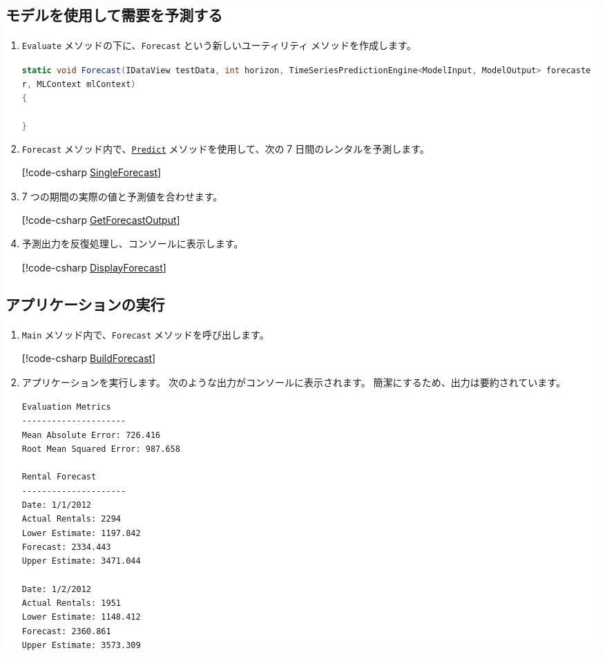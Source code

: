 ## <a name="use-the-model-to-forecast-demand"></a>モデルを使用して需要を予測する

1. `Evaluate` メソッドの下に、`Forecast` という新しいユーティリティ メソッドを作成します。

    ```csharp
    static void Forecast(IDataView testData, int horizon, TimeSeriesPredictionEngine<ModelInput, ModelOutput> forecaster, MLContext mlContext)
    {

    }
    ```

1. `Forecast` メソッド内で、[`Predict`](xref:Microsoft.ML.Transforms.TimeSeries.TimeSeriesPredictionEngine%602.Predict*) メソッドを使用して、次の 7 日間のレンタルを予測します。

    [!code-csharp [SingleForecast](~/machinelearning-samples/samples/csharp/getting-started/Forecasting_BikeSharingDemand/BikeDemandForecasting/Program.cs#L91)]

1. 7 つの期間の実際の値と予測値を合わせます。

    [!code-csharp [GetForecastOutput](~/machinelearning-samples/samples/csharp/getting-started/Forecasting_BikeSharingDemand/BikeDemandForecasting/Program.cs#L93-L108)]

1. 予測出力を反復処理し、コンソールに表示します。

    [!code-csharp [DisplayForecast](~/machinelearning-samples/samples/csharp/getting-started/Forecasting_BikeSharingDemand/BikeDemandForecasting/Program.cs#L111-L116)]

## <a name="run-the-application"></a>アプリケーションの実行

1. `Main` メソッド内で、`Forecast` メソッドを呼び出します。

    [!code-csharp [BuildForecast](~/machinelearning-samples/samples/csharp/getting-started/Forecasting_BikeSharingDemand/BikeDemandForecasting/Program.cs#L54)]

1. アプリケーションを実行します。 次のような出力がコンソールに表示されます。 簡潔にするため、出力は要約されています。

    ```text
    Evaluation Metrics
    ---------------------
    Mean Absolute Error: 726.416
    Root Mean Squared Error: 987.658

    Rental Forecast
    ---------------------
    Date: 1/1/2012
    Actual Rentals: 2294
    Lower Estimate: 1197.842
    Forecast: 2334.443
    Upper Estimate: 3471.044

    Date: 1/2/2012
    Actual Rentals: 1951
    Lower Estimate: 1148.412
    Forecast: 2360.861
    Upper Estimate: 3573.309
    ```
